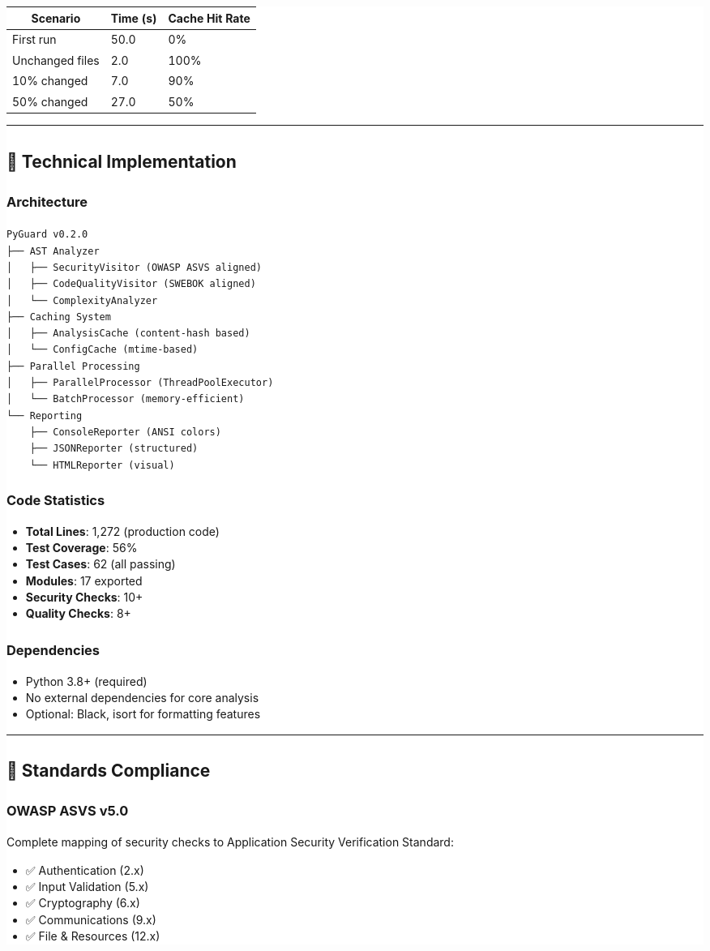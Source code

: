 | Scenario | Time (s) | Cache Hit Rate |
|----------|----------|----------------|
| First run | 50.0 | 0% |
| Unchanged files | 2.0 | 100% |
| 10% changed | 7.0 | 90% |
| 50% changed | 27.0 | 50% |

---

## 🔧 Technical Implementation

### Architecture
```
PyGuard v0.2.0
├── AST Analyzer
│   ├── SecurityVisitor (OWASP ASVS aligned)
│   ├── CodeQualityVisitor (SWEBOK aligned)
│   └── ComplexityAnalyzer
├── Caching System
│   ├── AnalysisCache (content-hash based)
│   └── ConfigCache (mtime-based)
├── Parallel Processing
│   ├── ParallelProcessor (ThreadPoolExecutor)
│   └── BatchProcessor (memory-efficient)
└── Reporting
    ├── ConsoleReporter (ANSI colors)
    ├── JSONReporter (structured)
    └── HTMLReporter (visual)
```

### Code Statistics
- **Total Lines**: 1,272 (production code)
- **Test Coverage**: 56%
- **Test Cases**: 62 (all passing)
- **Modules**: 17 exported
- **Security Checks**: 10+
- **Quality Checks**: 8+

### Dependencies
- Python 3.8+ (required)
- No external dependencies for core analysis
- Optional: Black, isort for formatting features

---

## 🎯 Standards Compliance

### OWASP ASVS v5.0
Complete mapping of security checks to Application Security Verification Standard:
- ✅ Authentication (2.x)
- ✅ Input Validation (5.x)
- ✅ Cryptography (6.x)
- ✅ Communications (9.x)
- ✅ File & Resources (12.x)
